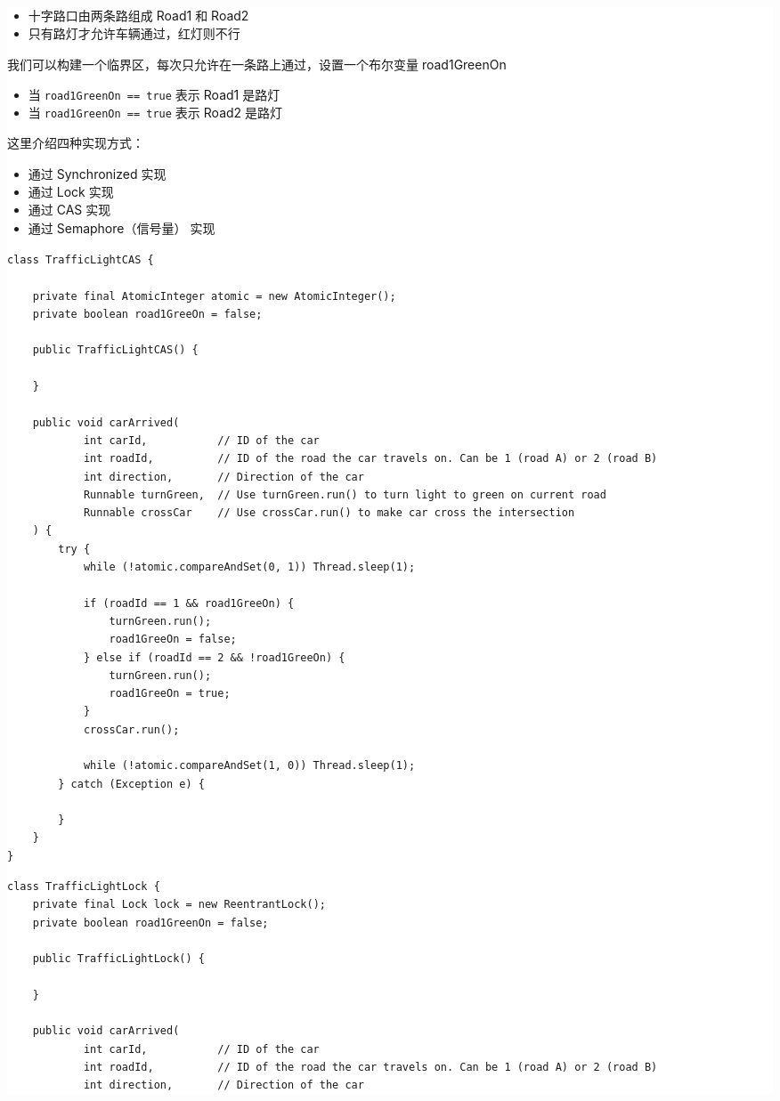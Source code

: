 * 十字路口由两条路组成 Road1 和 Road2
* 只有路灯才允许车辆通过，红灯则不行

我们可以构建一个临界区，每次只允许在一条路上通过，设置一个布尔变量 road1GreenOn 

* 当 `road1GreenOn == true` 表示 Road1 是路灯
* 当 `road1GreenOn == true` 表示 Road2 是路灯

这里介绍四种实现方式：

* 通过 Synchronized 实现
* 通过 Lock 实现
* 通过 CAS 实现
* 通过 Semaphore（信号量） 实现

```CAS 实现 []
class TrafficLightCAS {

    private final AtomicInteger atomic = new AtomicInteger();
    private boolean road1GreeOn = false;

    public TrafficLightCAS() {

    }

    public void carArrived(
            int carId,           // ID of the car
            int roadId,          // ID of the road the car travels on. Can be 1 (road A) or 2 (road B)
            int direction,       // Direction of the car
            Runnable turnGreen,  // Use turnGreen.run() to turn light to green on current road
            Runnable crossCar    // Use crossCar.run() to make car cross the intersection
    ) {
        try {
            while (!atomic.compareAndSet(0, 1)) Thread.sleep(1);

            if (roadId == 1 && road1GreeOn) {
                turnGreen.run();
                road1GreeOn = false;
            } else if (roadId == 2 && !road1GreeOn) {
                turnGreen.run();
                road1GreeOn = true;
            }
            crossCar.run();

            while (!atomic.compareAndSet(1, 0)) Thread.sleep(1);
        } catch (Exception e) {

        }
    }
}
```
```Lock 实现 []
class TrafficLightLock {
    private final Lock lock = new ReentrantLock();
    private boolean road1GreenOn = false;

    public TrafficLightLock() {

    }

    public void carArrived(
            int carId,           // ID of the car
            int roadId,          // ID of the road the car travels on. Can be 1 (road A) or 2 (road B)
            int direction,       // Direction of the car
```
